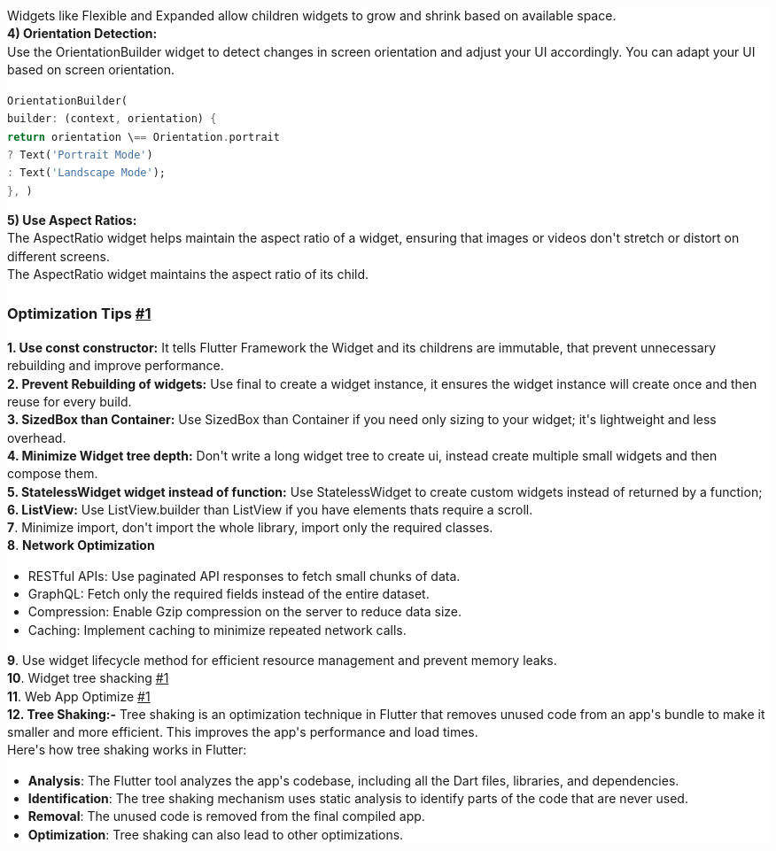 Widgets like Flexible and Expanded allow children widgets to grow and shrink based on available space.  
**4\) Orientation Detection:**  
Use the OrientationBuilder widget to detect changes in screen orientation and adjust your UI accordingly. You can adapt your UI based on screen orientation.
```dart
OrientationBuilder(  
builder: (context, orientation) {  
return orientation \== Orientation.portrait  
? Text('Portrait Mode')  
: Text('Landscape Mode');  
}, )
```  
**5\) Use Aspect Ratios:**  
The AspectRatio widget helps maintain the aspect ratio of a widget, ensuring that images or videos don't stretch or distort on different screens.  
The AspectRatio widget maintains the aspect ratio of its child.  

### Optimization Tips [\#1](https://www.youtube.com/watch?v=8oIsZEhnqtA)

**1\. Use const constructor:** It tells Flutter Framework the Widget and its childrens are immutable, that prevent unnecessary rebuilding and improve performance.  
**2\. Prevent Rebuilding of widgets:** Use final to create a widget instance, it ensures the widget instance will create once and then reuse for every build.  
**3\. SizedBox than Container:** Use SizedBox than Container if you need only sizing to your widget; it's lightweight and less overhead.  
**4\. Minimize Widget tree depth:** Don't write a long widget tree to create ui, instead create multiple small widgets and then compose them.  
**5\. StatelessWidget widget instead of function:** Use StatelessWidget to create custom widgets instead of returned by a function;  
**6\. ListView:** Use ListView.builder than ListView if you have elements thats require a scroll.  
**7**\. Minimize import, don't import the whole library, import only the required classes.  
**8**\. **Network Optimization**
- RESTful APIs: Use paginated API responses to fetch small chunks of data.
- GraphQL: Fetch only the required fields instead of the entire dataset.
- Compression: Enable Gzip compression on the server to reduce data size.
- Caching: Implement caching to minimize repeated network calls.

**9**\. Use widget lifecycle method for efficient resource management and prevent memory leaks.  
**10**\. Widget tree shacking [\#1](https://medium.com/@samra.sajjad0001/flutter-tree-shaking-optimizing-your-app-for-performance-9a2d82b43eb1)  
**11**\. Web App Optimize  [\#1](https://medium.com/flutter/best-practices-for-optimizing-flutter-web-loading-speed-7cc0df14ce5c)  
**12\. Tree Shaking:-**  Tree shaking is an optimization technique in Flutter that removes unused code from an app's bundle to make it smaller and more efficient. This improves the app's performance and load times.  
Here's how tree shaking works in Flutter:
* **Analysis**: The Flutter tool analyzes the app's codebase, including all the Dart files, libraries, and dependencies.  
* **Identification**: The tree shaking mechanism uses static analysis to identify parts of the code that are never used.  
* **Removal**: The unused code is removed from the final compiled app.  
* **Optimization**: Tree shaking can also lead to other optimizations.
